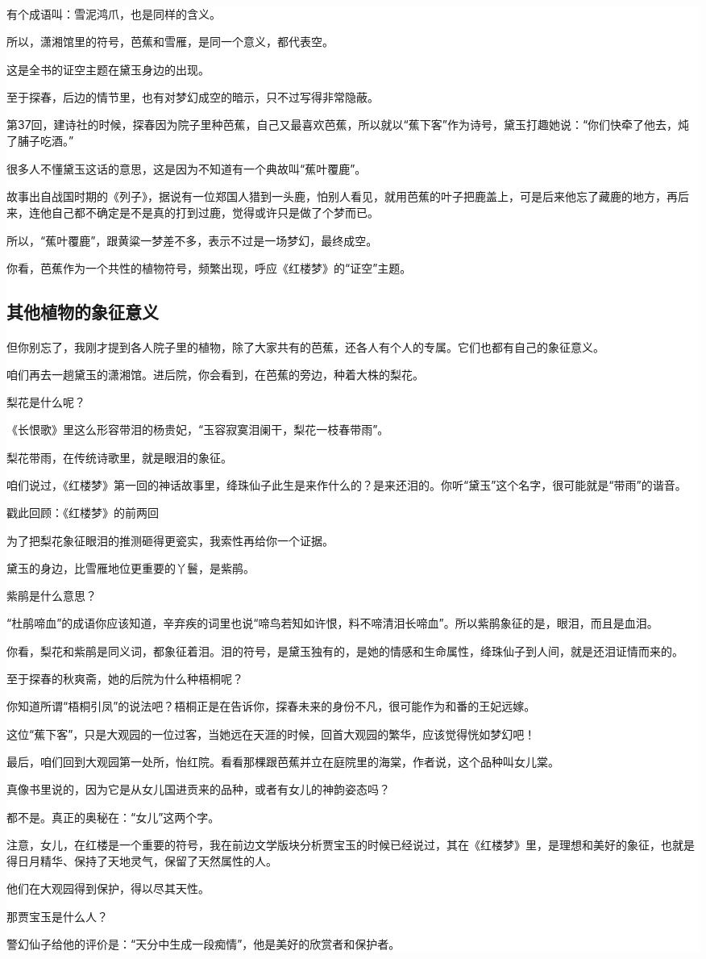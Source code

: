 有个成语叫：雪泥鸿爪，也是同样的含义。

所以，潇湘馆里的符号，芭蕉和雪雁，是同一个意义，都代表空。

这是全书的证空主题在黛玉身边的出现。

至于探春，后边的情节里，也有对梦幻成空的暗示，只不过写得非常隐蔽。

第37回，建诗社的时候，探春因为院子里种芭蕉，自己又最喜欢芭蕉，所以就以“蕉下客”作为诗号，黛玉打趣她说：“你们快牵了他去，炖了脯子吃酒。”

很多人不懂黛玉这话的意思，这是因为不知道有一个典故叫“蕉叶覆鹿”。

故事出自战国时期的《列子》，据说有一位郑国人猎到一头鹿，怕别人看见，就用芭蕉的叶子把鹿盖上，可是后来他忘了藏鹿的地方，再后来，连他自己都不确定是不是真的打到过鹿，觉得或许只是做了个梦而已。

所以，“蕉叶覆鹿”，跟黄粱一梦差不多，表示不过是一场梦幻，最终成空。

你看，芭蕉作为一个共性的植物符号，频繁出现，呼应《红楼梦》的“证空”主题。

## 其他植物的象征意义

但你别忘了，我刚才提到各人院子里的植物，除了大家共有的芭蕉，还各人有个人的专属。它们也都有自己的象征意义。

咱们再去一趟黛玉的潇湘馆。进后院，你会看到，在芭蕉的旁边，种着大株的梨花。

梨花是什么呢？

《长恨歌》里这么形容带泪的杨贵妃，“玉容寂寞泪阑干，梨花一枝春带雨”。

梨花带雨，在传统诗歌里，就是眼泪的象征。

咱们说过，《红楼梦》第一回的神话故事里，绛珠仙子此生是来作什么的？是来还泪的。你听“黛玉”这个名字，很可能就是“带雨”的谐音。

戳此回顾：《红楼梦》的前两回

为了把梨花象征眼泪的推测砸得更瓷实，我索性再给你一个证据。

黛玉的身边，比雪雁地位更重要的丫鬟，是紫鹃。

紫鹃是什么意思？

“杜鹃啼血”的成语你应该知道，辛弃疾的词里也说“啼鸟若知如许恨，料不啼清泪长啼血”。所以紫鹃象征的是，眼泪，而且是血泪。

你看，梨花和紫鹃是同义词，都象征着泪。泪的符号，是黛玉独有的，是她的情感和生命属性，绛珠仙子到人间，就是还泪证情而来的。

至于探春的秋爽斋，她的后院为什么种梧桐呢？

你知道所谓“梧桐引凤”的说法吧？梧桐正是在告诉你，探春未来的身份不凡，很可能作为和番的王妃远嫁。

这位“蕉下客”，只是大观园的一位过客，当她远在天涯的时候，回首大观园的繁华，应该觉得恍如梦幻吧！

最后，咱们回到大观园第一处所，怡红院。看看那棵跟芭蕉并立在庭院里的海棠，作者说，这个品种叫女儿棠。

真像书里说的，因为它是从女儿国进贡来的品种，或者有女儿的神韵姿态吗？

都不是。真正的奥秘在：“女儿”这两个字。

注意，女儿，在红楼是一个重要的符号，我在前边文学版块分析贾宝玉的时候已经说过，其在《红楼梦》里，是理想和美好的象征，也就是得日月精华、保持了天地灵气，保留了天然属性的人。

他们在大观园得到保护，得以尽其天性。

那贾宝玉是什么人？

警幻仙子给他的评价是：“天分中生成一段痴情”，他是美好的欣赏者和保护者。
